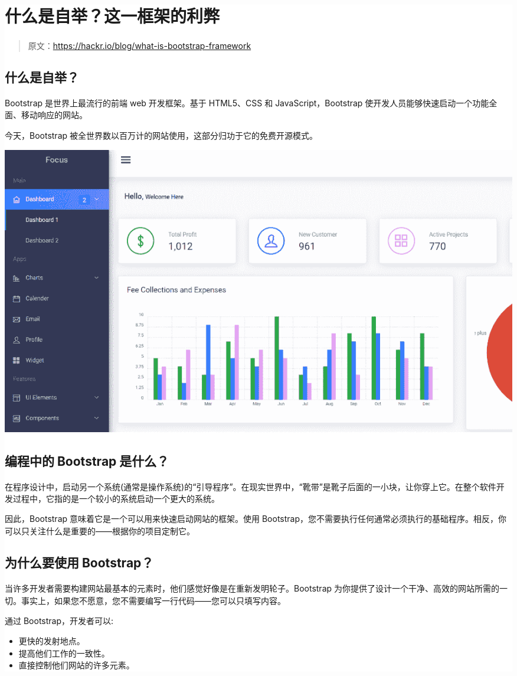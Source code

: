 # 什么是自举？这一框架的利弊

> 原文：<https://hackr.io/blog/what-is-bootstrap-framework>

## 什么是自举？

Bootstrap 是世界上最流行的前端 web 开发框架。基于 HTML5、CSS 和 JavaScript，Bootstrap 使开发人员能够快速启动一个功能全面、移动响应的网站。

今天，Bootstrap 被全世界数以百万计的网站使用，这部分归功于它的免费开源模式。

![Bootstrap dashboard](img/b334055712b41efc1d26fb521fa57bcd.png)

## 编程中的 Bootstrap 是什么？

在程序设计中，启动另一个系统(通常是操作系统)的“引导程序”。在现实世界中，“靴带”是靴子后面的一小块，让你穿上它。在整个软件开发过程中，它指的是一个较小的系统启动一个更大的系统。

因此，Bootstrap 意味着它是一个可以用来快速启动网站的框架。使用 Bootstrap，您不需要执行任何通常必须执行的基础程序。相反，你可以只关注什么是重要的——根据你的项目定制它。

## 为什么要使用 Bootstrap？

当许多开发者需要构建网站最基本的元素时，他们感觉好像是在重新发明轮子。Bootstrap 为你提供了设计一个干净、高效的网站所需的一切。事实上，如果您不愿意，您不需要编写一行代码——您可以只填写内容。

通过 Bootstrap，开发者可以:

*   更快的发射地点。
*   提高他们工作的一致性。
*   直接控制他们网站的许多元素。
